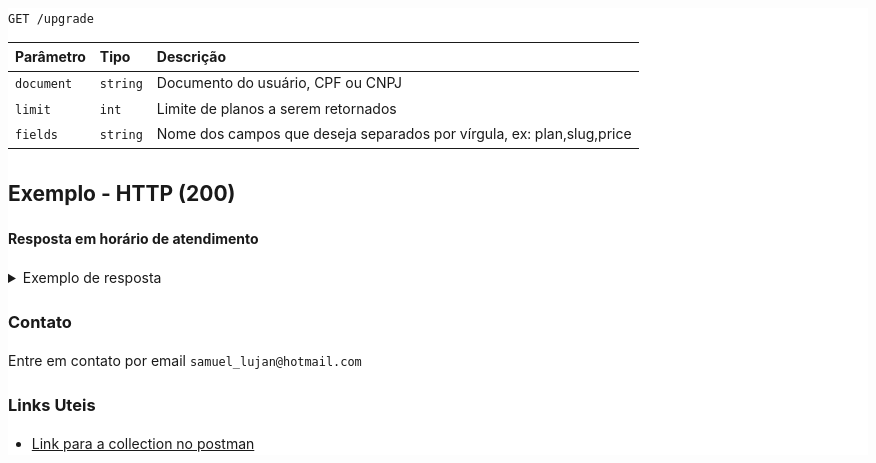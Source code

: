 ```http
GET /upgrade
```

| Parâmetro | Tipo      | Descrição                |
| :-------- | :-------  | :------------------------- |
| `document`| `string`  | Documento do usuário, CPF ou CNPJ |
| `limit`   | `int`     | Limite de planos a serem retornados|
| `fields`  | `string`  | Nome dos campos que deseja separados por vírgula, ex: plan,slug,price |

## Exemplo - HTTP (200)

#### Resposta em horário de atendimento
<details><summary>Exemplo de resposta</summary></details>


### Contato
Entre em contato por email ```samuel_lujan@hotmail.com```

### Links Uteis

- [Link para a collection no postman](https://www.getpostman.com/collections/d499fe8d7b2fb162f196)
